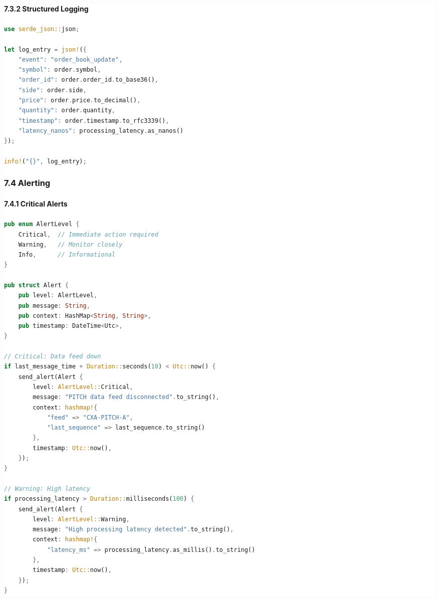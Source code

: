 #### 7.3.2 Structured Logging
```rust
use serde_json::json;

let log_entry = json!({
    "event": "order_book_update",
    "symbol": order.symbol,
    "order_id": order.order_id.to_base36(),
    "side": order.side,
    "price": order.price.to_decimal(),
    "quantity": order.quantity,
    "timestamp": order.timestamp.to_rfc3339(),
    "latency_nanos": processing_latency.as_nanos()
});

info!("{}", log_entry);
```

### 7.4 Alerting

#### 7.4.1 Critical Alerts
```rust
pub enum AlertLevel {
    Critical,  // Immediate action required
    Warning,   // Monitor closely
    Info,      // Informational
}

pub struct Alert {
    pub level: AlertLevel,
    pub message: String,
    pub context: HashMap<String, String>,
    pub timestamp: DateTime<Utc>,
}

// Critical: Data feed down
if last_message_time + Duration::seconds(10) < Utc::now() {
    send_alert(Alert {
        level: AlertLevel::Critical,
        message: "PITCH data feed disconnected".to_string(),
        context: hashmap!{
            "feed" => "CXA-PITCH-A",
            "last_sequence" => last_sequence.to_string()
        },
        timestamp: Utc::now(),
    });
}

// Warning: High latency
if processing_latency > Duration::milliseconds(100) {
    send_alert(Alert {
        level: AlertLevel::Warning,
        message: "High processing latency detected".to_string(),
        context: hashmap!{
            "latency_ms" => processing_latency.as_millis().to_string()
        },
        timestamp: Utc::now(),
    });
}
```
